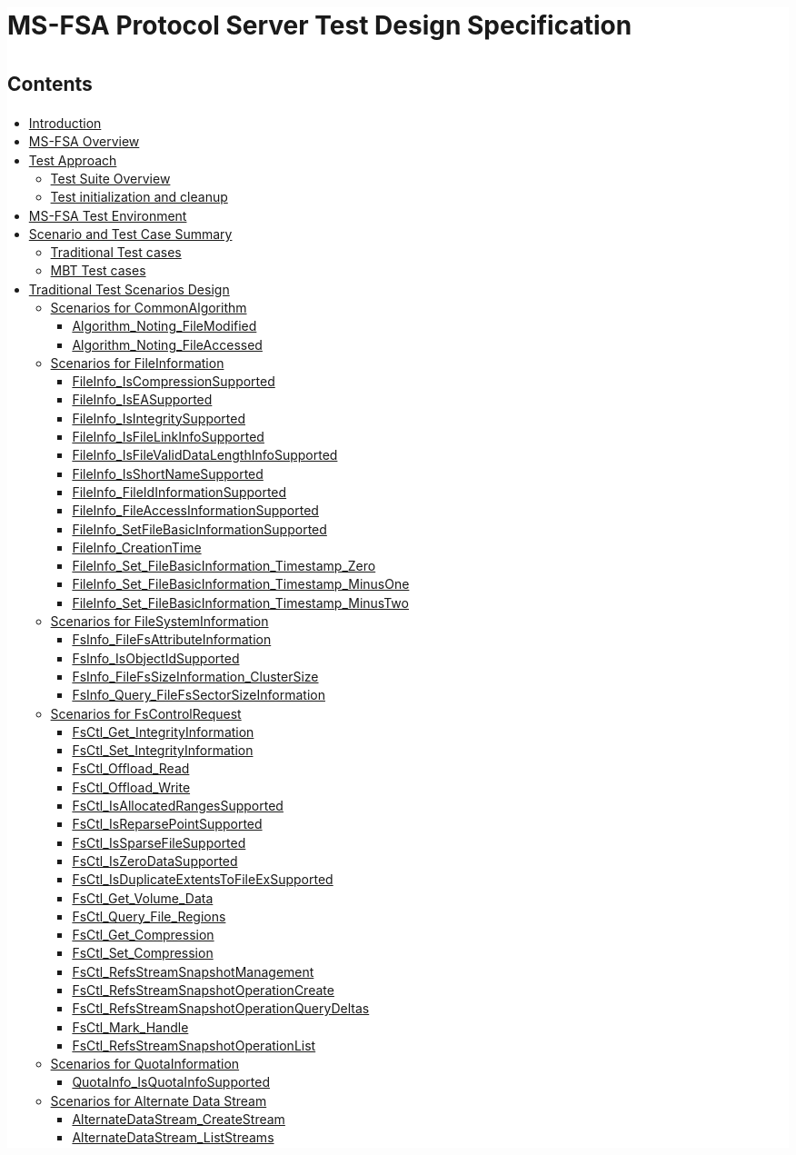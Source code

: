 ﻿# MS-FSA Protocol Server Test Design Specification

## Contents

* [Introduction](#Introduction)
* [MS-FSA Overview](#MS-FSA-Overview)
* [Test Approach](#Test-Approach)
    * [Test Suite Overview](#Test-Suite-Overview)
    * [Test initialization and cleanup](#Test-initialization-and-cleanup)
* [MS-FSA Test Environment](#MS-FSA-Test-Environment)
* [Scenario and Test Case Summary](#Scenario-and-Test-Case-Summary)
    * [Traditional Test cases](#Traditional-Test-cases)
    * [MBT Test cases](#MBT-Test-cases)
* [Traditional Test Scenarios Design](#Traditional-Test-Scenarios-Design)
    * [Scenarios for CommonAlgorithm](#Scenarios-for-CommonAlgorithm)
        * [Algorithm_Noting_FileModified](#Algorithm_Noting_FileModified)
        * [Algorithm_Noting_FileAccessed](#Algorithm_Noting_FileAccessed)
    * [Scenarios for FileInformation](#Scenarios-for-FileInformation)
        * [FileInfo_IsCompressionSupported](#FileInfo_IsCompressionSupported)
        * [FileInfo_IsEASupported](#FileInfo_IsEASupported)
        * [FileInfo_IsIntegritySupported](#FileInfo_IsIntegritySupported)
        * [FileInfo_IsFileLinkInfoSupported](#FileInfo_IsFileLinkInfoSupported)
        * [FileInfo_IsFileValidDataLengthInfoSupported](#FileInfo_IsFileValidDataLengthInfoSupported)
        * [FileInfo_IsShortNameSupported](#FileInfo_IsShortNameSupported)
        * [FileInfo_FileIdInformationSupported](#FileInfo_FileIdInformationSupported)
        * [FileInfo_FileAccessInformationSupported](#FileInfo_FileAccessInformationSupported)
        * [FileInfo_SetFileBasicInformationSupported](#FileInfo_SetFileBasicInformationSupported)
        * [FileInfo_CreationTime](#FileInfo_CreationTime)
        * [FileInfo_Set_FileBasicInformation_Timestamp_Zero](#FileInfo_Set_FileBasicInformation_Timestamp_Zero)
        * [FileInfo_Set_FileBasicInformation_Timestamp_MinusOne](#FileInfo_Set_FileBasicInformation_Timestamp_MinusOne)
        * [FileInfo_Set_FileBasicInformation_Timestamp_MinusTwo](#FileInfo_Set_FileBasicInformaiton_Timestamp_MinusTwo)
    * [Scenarios for FileSystemInformation](#Scenarios-for-FileSystemInformation)
        * [FsInfo_FileFsAttributeInformation](#FsInfo_FileFsAttributeInformation)
        * [FsInfo_IsObjectIdSupported](#FsInfo_IsObjectIdSupported)
        * [FsInfo_FileFsSizeInformation_ClusterSize](#FsInfo_FileFsSizeInformation_ClusterSize)
        * [FsInfo_Query_FileFsSectorSizeInformation](#FsInfo_Query_FileFsSectorSizeInformation)
    * [Scenarios for FsControlRequest](#Scenarios-for-FsControlRequest)
        * [FsCtl_Get_IntegrityInformation](#FsCtl_Get_IntegrityInformation)
        * [FsCtl_Set_IntegrityInformation](#FsCtl_Set_IntegrityInformation)
        * [FsCtl_Offload_Read](#FsCtl_Offload_Read)
        * [FsCtl_Offload_Write](#FsCtl_Offload_Write)
        * [FsCtl_IsAllocatedRangesSupported](#FsCtl_IsAllocatedRangesSupported)
        * [FsCtl_IsReparsePointSupported](#FsCtl_IsReparsePointSupported)
        * [FsCtl_IsSparseFileSupported](#FsCtl_IsSparseFileSupported)
        * [FsCtl_IsZeroDataSupported](#FsCtl_IsZeroDataSupported)
        * [FsCtl_IsDuplicateExtentsToFileExSupported](#FsCtl_IsDuplicateExtentsToFileExSupported)
        * [FsCtl_Get_Volume_Data](#FsCtl_Get_Volume_Data)
        * [FsCtl_Query_File_Regions](#FsCtl_Query_File_Regions)
        * [FsCtl_Get_Compression](#FsCtl_Get_Compression)
        * [FsCtl_Set_Compression](#FsCtl_Set_Compression)
        * [FsCtl_RefsStreamSnapshotManagement](#FsCtl_RefsStreamSnapshotManagement)
        * [FsCtl_RefsStreamSnapshotOperationCreate](#FsCtl_RefsStreamSnapshotOperationCreate)
        * [FsCtl_RefsStreamSnapshotOperationQueryDeltas](#FsCtl_RefsStreamSnapshotOperationQueryDeltas)
        * [FsCtl_Mark_Handle](#FsCtl_Mark_Handle)
        * [FsCtl_RefsStreamSnapshotOperationList](#FsCtl_RefsStreamSnapshotOperationList)
    * [Scenarios for QuotaInformation](#Scenarios-for-QuotaInformation)
        * [QuotaInfo_IsQuotaInfoSupported](#QuotaInfo_IsQuotaInfoSupported)
    * [Scenarios for Alternate Data Stream](#Scenarios-for-Alternate-Data-Stream)
        * [AlternateDataStream_CreateStream](#AlternateDataStream_CreateStream)
        * [AlternateDataStream_ListStreams](#AlternateDataStream_ListStreams)